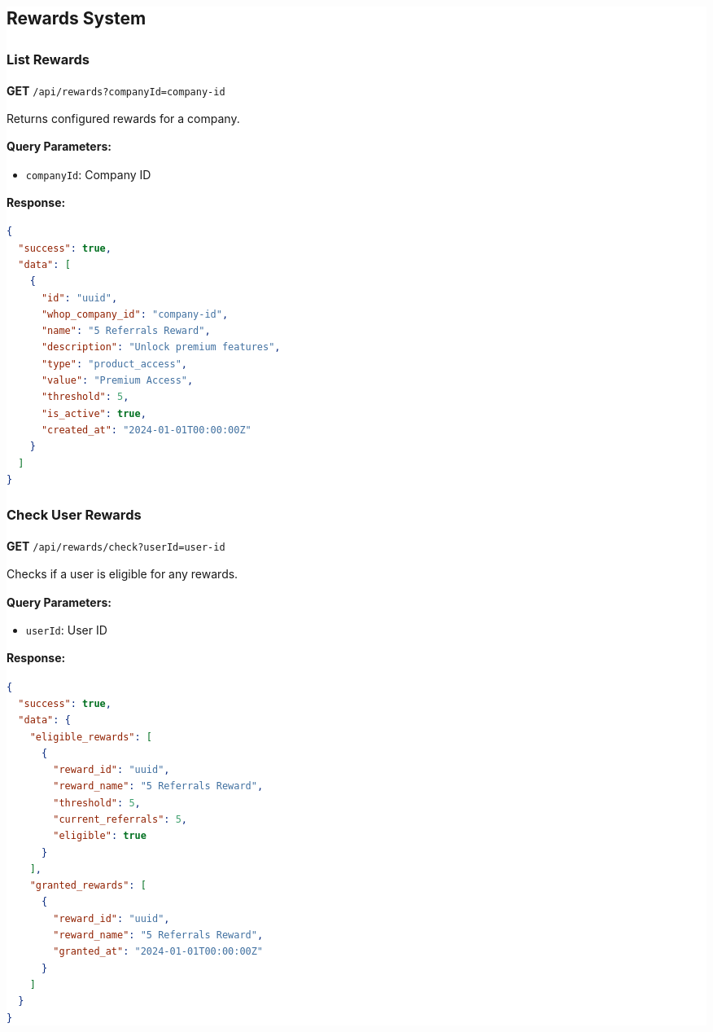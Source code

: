 ## Rewards System

### List Rewards

**GET** `/api/rewards?companyId=company-id`

Returns configured rewards for a company.

**Query Parameters:**
- `companyId`: Company ID

**Response:**
```json
{
  "success": true,
  "data": [
    {
      "id": "uuid",
      "whop_company_id": "company-id",
      "name": "5 Referrals Reward",
      "description": "Unlock premium features",
      "type": "product_access",
      "value": "Premium Access",
      "threshold": 5,
      "is_active": true,
      "created_at": "2024-01-01T00:00:00Z"
    }
  ]
}
```

### Check User Rewards

**GET** `/api/rewards/check?userId=user-id`

Checks if a user is eligible for any rewards.

**Query Parameters:**
- `userId`: User ID

**Response:**
```json
{
  "success": true,
  "data": {
    "eligible_rewards": [
      {
        "reward_id": "uuid",
        "reward_name": "5 Referrals Reward",
        "threshold": 5,
        "current_referrals": 5,
        "eligible": true
      }
    ],
    "granted_rewards": [
      {
        "reward_id": "uuid",
        "reward_name": "5 Referrals Reward",
        "granted_at": "2024-01-01T00:00:00Z"
      }
    ]
  }
}
```

